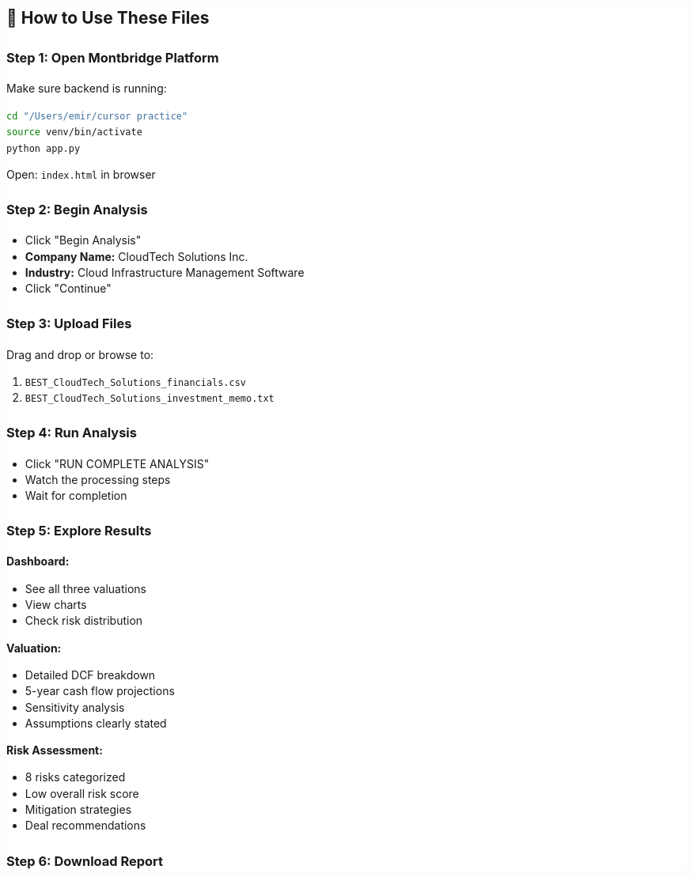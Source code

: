 
## 🚀 How to Use These Files

### Step 1: Open Montbridge Platform

Make sure backend is running:
```bash
cd "/Users/emir/cursor practice"
source venv/bin/activate
python app.py
```

Open: `index.html` in browser

### Step 2: Begin Analysis

- Click "Begin Analysis"
- **Company Name:** CloudTech Solutions Inc.
- **Industry:** Cloud Infrastructure Management Software
- Click "Continue"

### Step 3: Upload Files

Drag and drop or browse to:
1. `BEST_CloudTech_Solutions_financials.csv`
2. `BEST_CloudTech_Solutions_investment_memo.txt`

### Step 4: Run Analysis

- Click "RUN COMPLETE ANALYSIS"
- Watch the processing steps
- Wait for completion

### Step 5: Explore Results

**Dashboard:**
- See all three valuations
- View charts
- Check risk distribution

**Valuation:**
- Detailed DCF breakdown
- 5-year cash flow projections
- Sensitivity analysis
- Assumptions clearly stated

**Risk Assessment:**
- 8 risks categorized
- Low overall risk score
- Mitigation strategies
- Deal recommendations

### Step 6: Download Report
